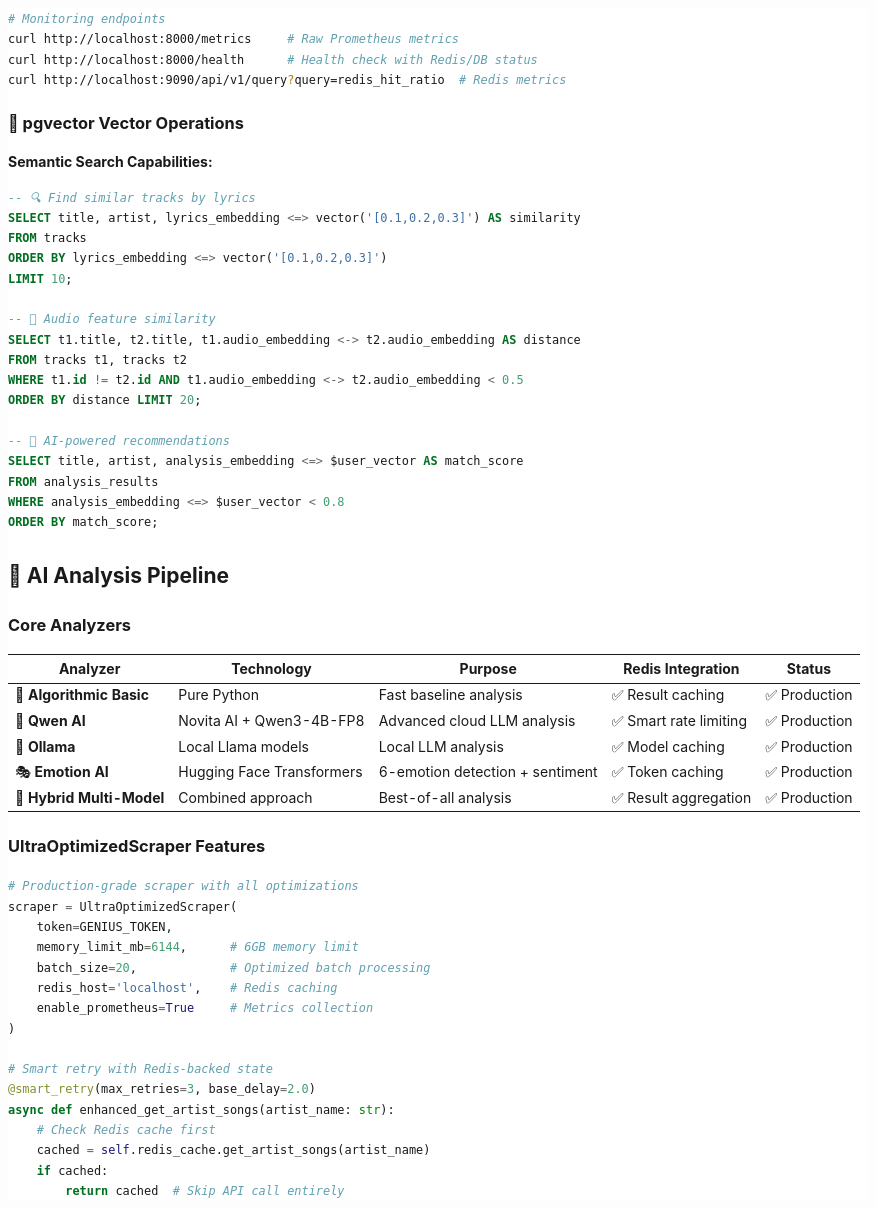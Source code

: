 ```bash
# Monitoring endpoints
curl http://localhost:8000/metrics     # Raw Prometheus metrics
curl http://localhost:8000/health      # Health check with Redis/DB status
curl http://localhost:9090/api/v1/query?query=redis_hit_ratio  # Redis metrics
```

### 🧬 pgvector Vector Operations

**Semantic Search Capabilities:**
```sql
-- 🔍 Find similar tracks by lyrics
SELECT title, artist, lyrics_embedding <=> vector('[0.1,0.2,0.3]') AS similarity
FROM tracks 
ORDER BY lyrics_embedding <=> vector('[0.1,0.2,0.3]') 
LIMIT 10;

-- 🎵 Audio feature similarity
SELECT t1.title, t2.title, t1.audio_embedding <-> t2.audio_embedding AS distance
FROM tracks t1, tracks t2 
WHERE t1.id != t2.id AND t1.audio_embedding <-> t2.audio_embedding < 0.5
ORDER BY distance LIMIT 20;

-- 🎯 AI-powered recommendations
SELECT title, artist, analysis_embedding <=> $user_vector AS match_score
FROM analysis_results 
WHERE analysis_embedding <=> $user_vector < 0.8
ORDER BY match_score;
```

## 🧠 AI Analysis Pipeline

### Core Analyzers
| Analyzer | Technology | Purpose | Redis Integration | Status |
|----------|------------|---------|-------------------|--------|
| 🔢 **Algorithmic Basic** | Pure Python | Fast baseline analysis | ✅ Result caching | ✅ Production |
| 🤖 **Qwen AI** | Novita AI + Qwen3-4B-FP8 | Advanced cloud LLM analysis | ✅ Smart rate limiting | ✅ Production |
| 🦙 **Ollama** | Local Llama models | Local LLM analysis | ✅ Model caching | ✅ Production |
| 🎭 **Emotion AI** | Hugging Face Transformers | 6-emotion detection + sentiment | ✅ Token caching | ✅ Production |
| 🎯 **Hybrid Multi-Model** | Combined approach | Best-of-all analysis | ✅ Result aggregation | ✅ Production |

### UltraOptimizedScraper Features
```python
# Production-grade scraper with all optimizations
scraper = UltraOptimizedScraper(
    token=GENIUS_TOKEN,
    memory_limit_mb=6144,      # 6GB memory limit
    batch_size=20,             # Optimized batch processing
    redis_host='localhost',    # Redis caching
    enable_prometheus=True     # Metrics collection
)

# Smart retry with Redis-backed state
@smart_retry(max_retries=3, base_delay=2.0)
async def enhanced_get_artist_songs(artist_name: str):
    # Check Redis cache first
    cached = self.redis_cache.get_artist_songs(artist_name)
    if cached:
        return cached  # Skip API call entirely
```
